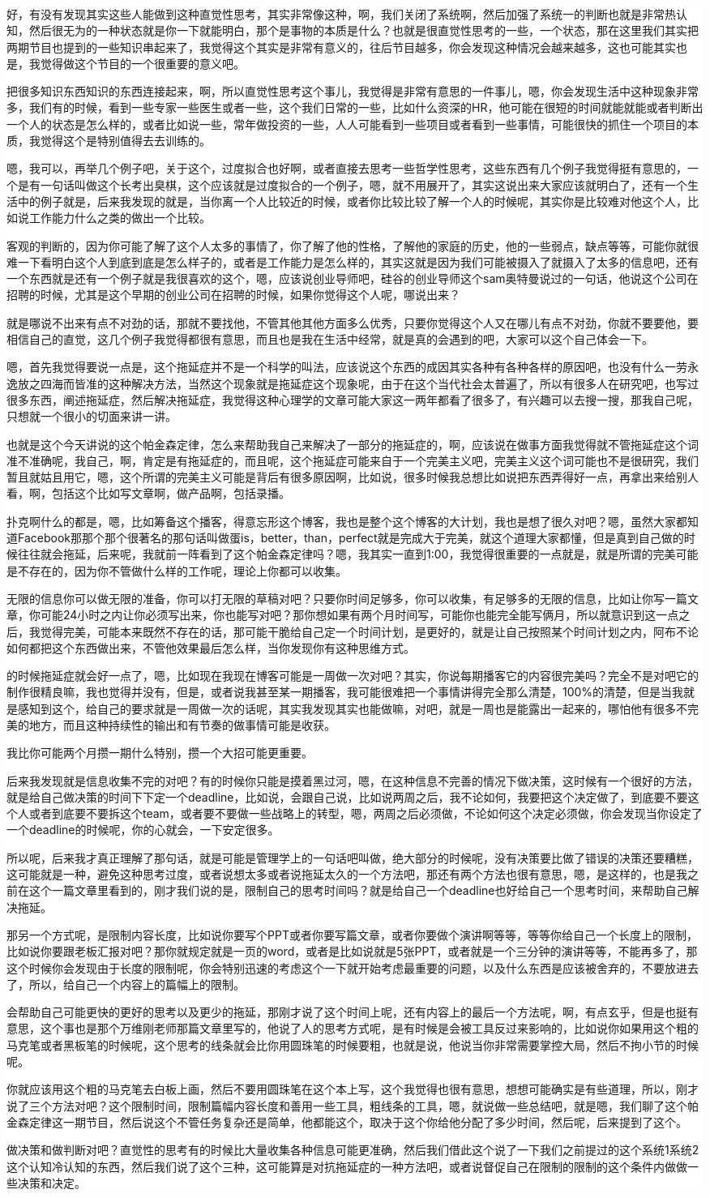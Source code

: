 好，有没有发现其实这些人能做到这种直觉性思考，其实非常像这种，啊，我们关闭了系统啊，然后加强了系统一的判断也就是非常热认知，然后很无为的一种状态就是你一下就能明白，那个是事物的本质是什么？也就是很直觉性思考的一些，一个状态，那在这里我们其实把两期节目也提到的一些知识串起来了，我觉得这个其实是非常有意义的，往后节目越多，你会发现这种情况会越来越多，这也可能其实也是，我觉得做这个节目的一个很重要的意义吧。

把很多知识东西知识的东西连接起来，啊，所以直觉性思考这个事儿，我觉得是非常有意思的一件事儿，嗯，你会发现生活中这种现象非常多，我们有的时候，看到一些专家一些医生或者一些，这个我们日常的一些，比如什么资深的HR，他可能在很短的时间就能就能或者判断出一个人的状态是怎么样的，或者比如说一些，常年做投资的一些，人人可能看到一些项目或者看到一些事情，可能很快的抓住一个项目的本质，我觉得这个是特别值得去去训练的。

嗯，我可以，再举几个例子吧，关于这个，过度拟合也好啊，或者直接去思考一些哲学性思考，这些东西有几个例子我觉得挺有意思的，一个是有一句话叫做这个长考出臭棋，这个应该就是过度拟合的一个例子，嗯，就不用展开了，其实这说出来大家应该就明白了，还有一个生活中的例子就是，后来我发现的就是，当你离一个人比较近的时候，或者你比较比较了解一个人的时候呢，其实你是比较难对他这个人，比如说工作能力什么之类的做出一个比较。

客观的判断的，因为你可能了解了这个人太多的事情了，你了解了他的性格，了解他的家庭的历史，他的一些弱点，缺点等等，可能你就很难一下看明白这个人到底到底是怎么样子的，或者是工作能力是怎么样的，其实这就是因为我们可能被摄入了就摄入了太多的信息吧，还有一个东西就是还有一个例子就是我很喜欢的这个，嗯，应该说创业导师吧，硅谷的创业导师这个sam奥特曼说过的一句话，他说这个公司在招聘的时候，尤其是这个早期的创业公司在招聘的时候，如果你觉得这个人呢，哪说出来？

就是哪说不出来有点不对劲的话，那就不要找他，不管其他其他方面多么优秀，只要你觉得这个人又在哪儿有点不对劲，你就不要要他，要相信自己的直觉，这几个例子我觉得都很有意思，而且也是我在生活中经常，就是真的会遇到的吧，大家可以这个自己体会一下。

嗯，首先我觉得要说一点是，这个拖延症并不是一个科学的叫法，应该说这个东西的成因其实各种有各种各样的原因吧，也没有什么一劳永逸放之四海而皆准的这种解决方法，当然这个现象就是拖延症这个现象呢，由于在这个当代社会太普遍了，所以有很多人在研究吧，也写过很多东西，阐述拖延症，然后解决拖延症，我觉得这种心理学的文章可能大家这一两年都看了很多了，有兴趣可以去搜一搜，那我自己呢，只想就一个很小的切面来讲一讲。

也就是这个今天讲说的这个帕金森定律，怎么来帮助我自己来解决了一部分的拖延症的，啊，应该说在做事方面我觉得就不管拖延症这个词准不准确呢，我自己，啊，肯定是有拖延症的，而且呢，这个拖延症可能来自于一个完美主义吧，完美主义这个词可能也不是很研究，我们暂且就姑且用它，嗯，这个所谓的完美主义可能是背后有很多原因啊，比如说，很多时候我总想比如说把东西弄得好一点，再拿出来给别人看，啊，包括这个比如写文章啊，做产品啊，包括录播。

扑克啊什么的都是，嗯，比如筹备这个播客，得意忘形这个博客，我也是整个这个博客的大计划，我也是想了很久对吧？嗯，虽然大家都知道Facebook那那个那个很著名的那句话叫做蛋is，better，than，perfect就是完成大于完美，就这个道理大家都懂，但是真到自己做的时候往往就会拖延，后来呢，我就前一阵看到了这个帕金森定律吗？嗯，我其实一直到1:00，我觉得很重要的一点就是，就是所谓的完美可能是不存在的，因为你不管做什么样的工作呢，理论上你都可以收集。

无限的信息你可以做无限的准备，你可以打无限的草稿对吧？只要你时间足够多，你可以收集，有足够多的无限的信息，比如让你写一篇文章，你可能24小时之内让你必须写出来，你也能写对吧？那你想如果有两个月时间写，可能你也能完全能写俩月，所以就意识到这一点之后，我觉得完美，可能本来既然不存在的话，那可能干脆给自己定一个时间计划，是更好的，就是让自己按照某个时间计划之内，阿布不论如何都把这个东西做出来，不管他效果最后怎么样，当你发现你有这种思维方式。

的时候拖延症就会好一点了，嗯，比如现在我现在博客可能是一周做一次对吧？其实，你说每期播客它的内容很完美吗？完全不是对吧它的制作很精良嘛，我也觉得并没有，但是，或者说我甚至某一期播客，我可能很难把一个事情讲得完全那么清楚，100%的清楚，但是当我就是感知到这个，给自己的要求就是一周做一次的话呢，其实我发现其实也能做嘛，对吧，就是一周也是能露出一起来的，哪怕他有很多不完美的地方，而且这种持续性的输出和有节奏的做事情可能是收获。

我比你可能两个月攒一期什么特别，攒一个大招可能更重要。

后来我发现就是信息收集不完的对吧？有的时候你只能是摸着黑过河，嗯，在这种信息不完善的情况下做决策，这时候有一个很好的方法，就是给自己做决策的时间下下定一个deadline，比如说，会跟自己说，比如说两周之后，我不论如何，我要把这个决定做了，到底要不要这个人或者到底要不要拆这个team，或者要不要做一些战略上的转型，嗯，两周之后必须做，不论如何这个决定必须做，你会发现当你设定了一个deadline的时候呢，你的心就会，一下安定很多。

所以呢，后来我才真正理解了那句话，就是可能是管理学上的一句话吧叫做，绝大部分的时候呢，没有决策要比做了错误的决策还要糟糕，这可能就是一种，避免这种思考过度，或者说想太多或者说拖延太久的一个方法吧，那还有两个方法也很有意思，嗯，是这样的，也是我之前在这个一篇文章里看到的，刚才我们说的是，限制自己的思考时间吗？就是给自己一个deadline也好给自己一个思考时间，来帮助自己解决拖延。

那另一个方式呢，是限制内容长度，比如说你要写个PPT或者你要写篇文章，或者你要做个演讲啊等等，等等你给自己一个长度上的限制，比如说你要跟老板汇报对吧？那你就规定就是一页的word，或者是比如说就是5张PPT，或者就是一个三分钟的演讲等等，不能再多了，那这个时候你会发现由于长度的限制呢，你会特别迅速的考虑这个一下就开始考虑最重要的问题，以及什么东西是应该被舍弃的，不要放进去了，所以，给自己一个内容上的篇幅上的限制。

会帮助自己可能更快的更好的思考以及更少的拖延，那刚才说了这个时间上呢，还有内容上的最后一个方法呢，啊，有点玄乎，但是也挺有意思，这个事也是那个万维刚老师那篇文章里写的，他说了人的思考方式呢，是有时候是会被工具反过来影响的，比如说你如果用这个粗的马克笔或者黑板笔的时候呢，这个思考的线条就会比你用圆珠笔的时候要粗，也就是说，他说当你非常需要掌控大局，然后不拘小节的时候呢。

你就应该用这个粗的马克笔去白板上画，然后不要用圆珠笔在这个本上写，这个我觉得也很有意思，想想可能确实是有些道理，所以，刚才说了三个方法对吧？这个限制时间，限制篇幅内容长度和善用一些工具，粗线条的工具，嗯，就说做一些总结吧，就是嗯，我们聊了这个帕金森定律这一期节目，然后说这个不管任务复杂还是简单，他都能这个，取决于这个你给他分配了多少时间，然后呢，后来提到了这个。

做决策和做判断对吧？直觉性的思考有的时候比大量收集各种信息可能更准确，然后我们借此这个说了一下我们之前提过的这个系统1系统2这个认知冷认知的东西，然后我们说了这个三种，这可能算是对抗拖延症的一种方法吧，或者说督促自己在限制的限制的这个条件内做做一些决策和决定。
